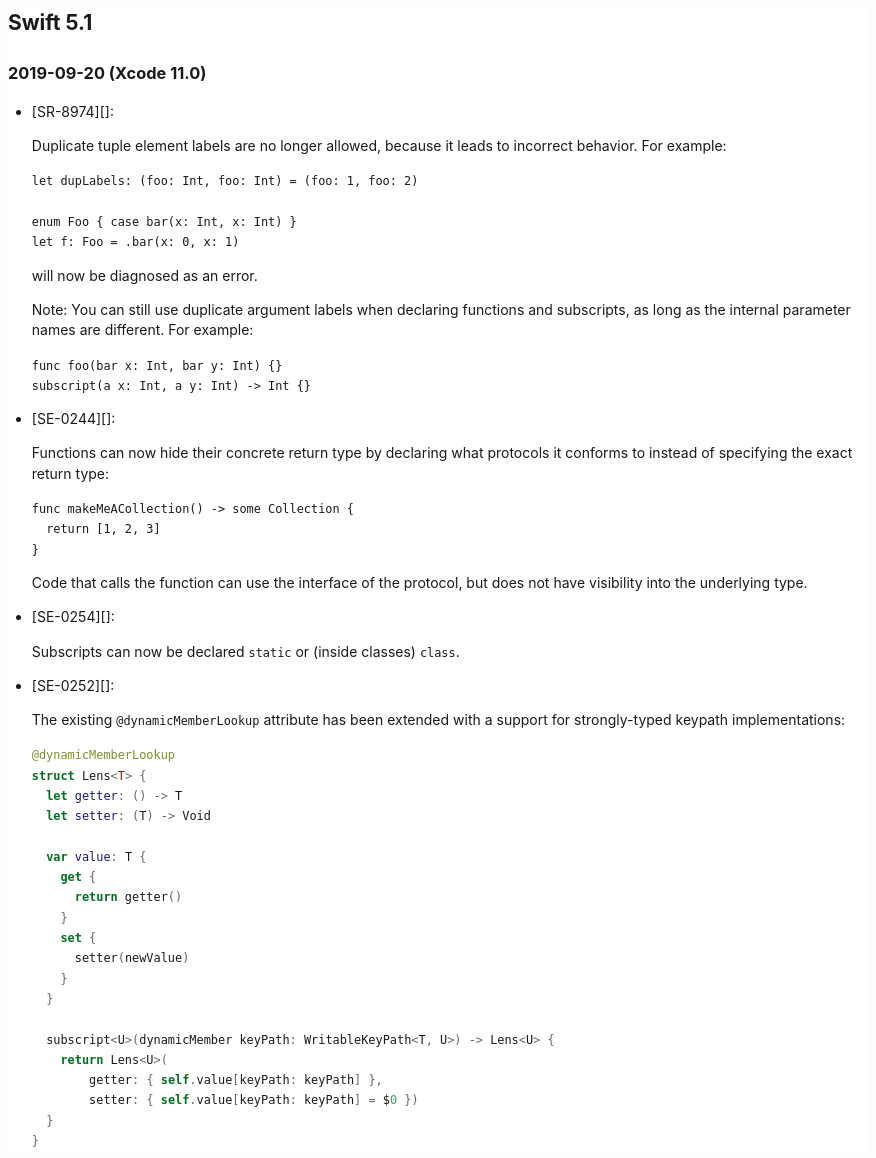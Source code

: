 Swift 5.1
---------

### 2019-09-20 (Xcode 11.0)

* [SR-8974][]:

  Duplicate tuple element labels are no longer allowed, because it leads
  to incorrect behavior. For example:

  ```
  let dupLabels: (foo: Int, foo: Int) = (foo: 1, foo: 2)

  enum Foo { case bar(x: Int, x: Int) }
  let f: Foo = .bar(x: 0, x: 1)
  ```

  will now be diagnosed as an error. 

  Note: You can still use duplicate argument labels when declaring functions and
  subscripts, as long as the internal parameter names are different. For example:

  ```
  func foo(bar x: Int, bar y: Int) {}
  subscript(a x: Int, a y: Int) -> Int {}
  ```

* [SE-0244][]:

  Functions can now hide their concrete return type by declaring what protocols
  it conforms to instead of specifying the exact return type:

  ```
  func makeMeACollection() -> some Collection {
    return [1, 2, 3]
  }
  ```

  Code that calls the function can use the interface of the protocol, but
  does not have visibility into the underlying type.

* [SE-0254][]:

  Subscripts can now be declared `static` or (inside classes) `class`.

* [SE-0252][]:

  The existing `@dynamicMemberLookup` attribute has been extended with a
  support for strongly-typed keypath implementations:

  ```swift
  @dynamicMemberLookup
  struct Lens<T> {
    let getter: () -> T
    let setter: (T) -> Void

    var value: T {
      get {
        return getter()
      }
      set {
        setter(newValue)
      }
    }

    subscript<U>(dynamicMember keyPath: WritableKeyPath<T, U>) -> Lens<U> {
      return Lens<U>(
          getter: { self.value[keyPath: keyPath] },
          setter: { self.value[keyPath: keyPath] = $0 })
    }
  }
  ```